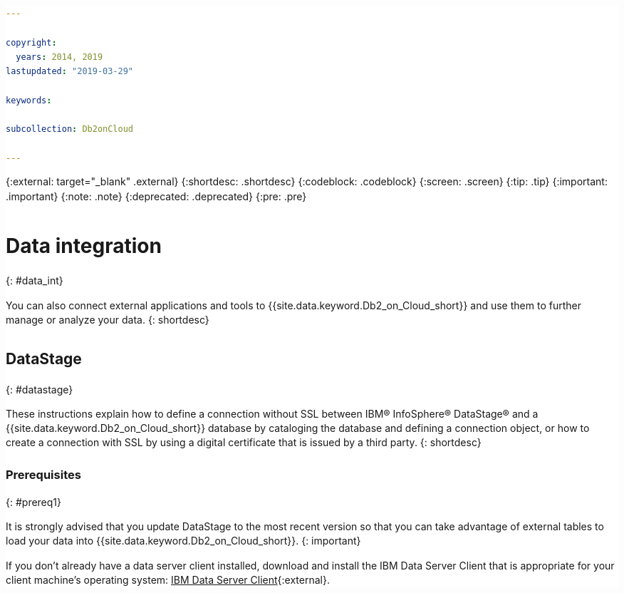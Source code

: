 ```yaml
---

copyright:
  years: 2014, 2019
lastupdated: "2019-03-29"

keywords:

subcollection: Db2onCloud

---
```


 
{:external: target="_blank" .external}
{:shortdesc: .shortdesc}
{:codeblock: .codeblock}
{:screen: .screen}
{:tip: .tip}
{:important: .important}
{:note: .note}
{:deprecated: .deprecated}
{:pre: .pre}

# Data integration
{: #data_int}

You can also connect external applications and tools to {{site.data.keyword.Db2_on_Cloud_short}} and use them to further manage or analyze your data. 
{: shortdesc}

## DataStage
{: #datastage}

These instructions explain how to define a connection without SSL between IBM® InfoSphere® DataStage® and a {{site.data.keyword.Db2_on_Cloud_short}} database by cataloging the database and defining a connection object, or how to create a connection with SSL by using a digital certificate that is issued by a third party.
{: shortdesc}

### Prerequisites
{: #prereq1}

It is strongly advised that you update DataStage to the most recent version so that you can take advantage of external tables to load your data into {{site.data.keyword.Db2_on_Cloud_short}}.
{: important}

If you don’t already have a data server client installed, download and install the IBM Data Server Client that is appropriate for your client machine’s operating system: [IBM Data Server Client](https://www.ibm.com/marketing/iwm/iwm/web/preLogin.do?source=swg-idsc97){:external}.
